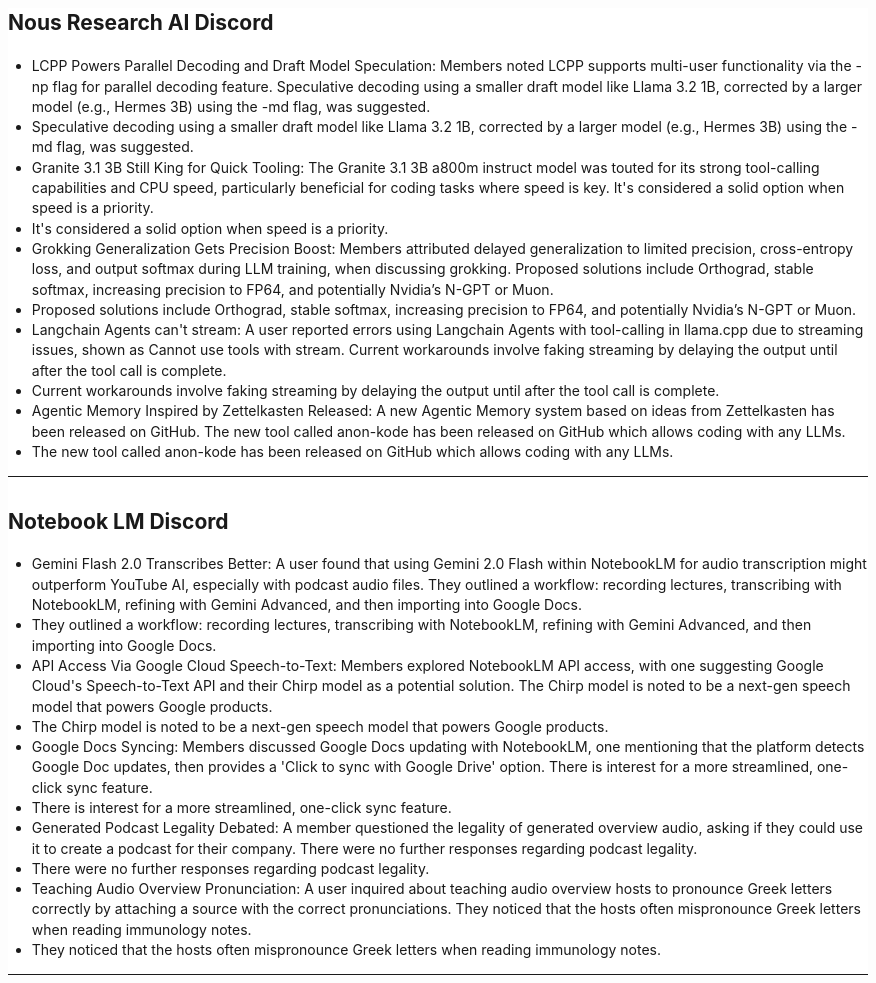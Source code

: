 
## Nous Research AI Discord

* LCPP Powers Parallel Decoding and Draft Model Speculation: Members noted LCPP supports multi-user functionality via the -np flag for parallel decoding feature.
Speculative decoding using a smaller draft model like Llama 3.2 1B, corrected by a larger model (e.g., Hermes 3B) using the -md flag, was suggested.
* Speculative decoding using a smaller draft model like Llama 3.2 1B, corrected by a larger model (e.g., Hermes 3B) using the -md flag, was suggested.
* Granite 3.1 3B Still King for Quick Tooling: The Granite 3.1 3B a800m instruct model was touted for its strong tool-calling capabilities and CPU speed, particularly beneficial for coding tasks where speed is key.
It's considered a solid option when speed is a priority.
* It's considered a solid option when speed is a priority.
* Grokking Generalization Gets Precision Boost: Members attributed delayed generalization to limited precision, cross-entropy loss, and output softmax during LLM training, when discussing grokking.
Proposed solutions include Orthograd, stable softmax, increasing precision to FP64, and potentially Nvidia’s N-GPT or Muon.
* Proposed solutions include Orthograd, stable softmax, increasing precision to FP64, and potentially Nvidia’s N-GPT or Muon.
* Langchain Agents can't stream: A user reported errors using Langchain Agents with tool-calling in llama.cpp due to streaming issues, shown as Cannot use tools with stream.
Current workarounds involve faking streaming by delaying the output until after the tool call is complete.
* Current workarounds involve faking streaming by delaying the output until after the tool call is complete.
* Agentic Memory Inspired by Zettelkasten Released: A new Agentic Memory system based on ideas from Zettelkasten has been released on GitHub.
The new tool called anon-kode has been released on GitHub which allows coding with any LLMs.
* The new tool called anon-kode has been released on GitHub which allows coding with any LLMs.

---

## Notebook LM Discord

* Gemini Flash 2.0 Transcribes Better: A user found that using Gemini 2.0 Flash within NotebookLM for audio transcription might outperform YouTube AI, especially with podcast audio files.
They outlined a workflow: recording lectures, transcribing with NotebookLM, refining with Gemini Advanced, and then importing into Google Docs.
* They outlined a workflow: recording lectures, transcribing with NotebookLM, refining with Gemini Advanced, and then importing into Google Docs.
* API Access Via Google Cloud Speech-to-Text: Members explored NotebookLM API access, with one suggesting Google Cloud's Speech-to-Text API and their Chirp model as a potential solution.
The Chirp model is noted to be a next-gen speech model that powers Google products.
* The Chirp model is noted to be a next-gen speech model that powers Google products.
* Google Docs Syncing: Members discussed Google Docs updating with NotebookLM, one mentioning that the platform detects Google Doc updates, then provides a 'Click to sync with Google Drive' option.
There is interest for a more streamlined, one-click sync feature.
* There is interest for a more streamlined, one-click sync feature.
* Generated Podcast Legality Debated: A member questioned the legality of generated overview audio, asking if they could use it to create a podcast for their company.
There were no further responses regarding podcast legality.
* There were no further responses regarding podcast legality.
* Teaching Audio Overview Pronunciation: A user inquired about teaching audio overview hosts to pronounce Greek letters correctly by attaching a source with the correct pronunciations.
They noticed that the hosts often mispronounce Greek letters when reading immunology notes.
* They noticed that the hosts often mispronounce Greek letters when reading immunology notes.

---